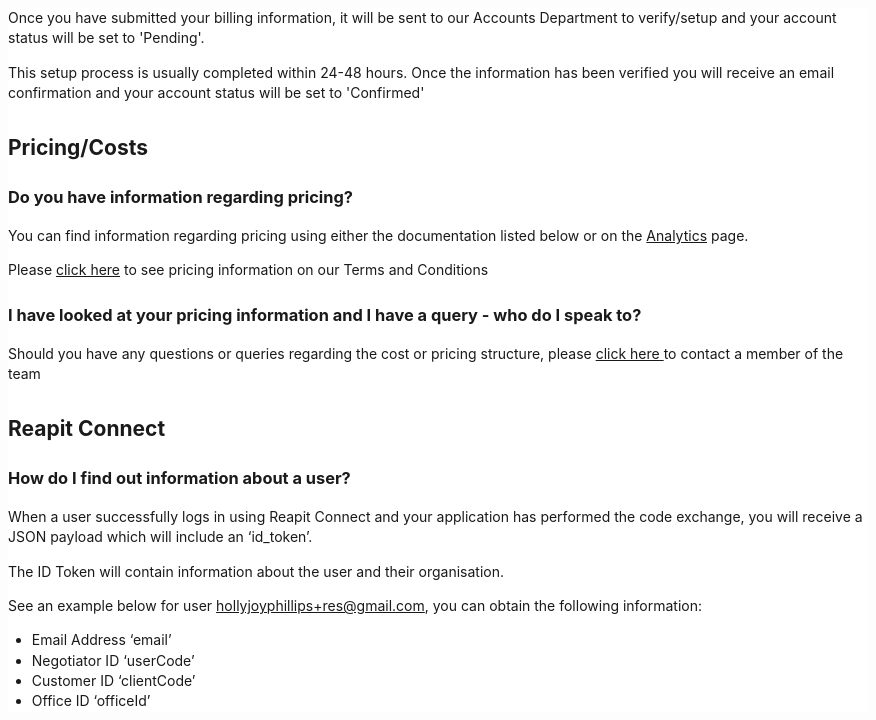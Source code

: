 Once you have submitted your billing information, it will be sent to our Accounts Department to verify/setup and your account status will be set to 'Pending'.&#x20;

This setup process is usually completed within 24-48 hours. Once the information has been verified you will receive an email confirmation and your account status will be set to 'Confirmed'



## Pricing/Costs

### Do you have information regarding pricing?

You can find information regarding pricing using either the documentation listed below or on the [Analytics](https://developers.reapit.cloud/analytics/costexplorer) page.

Please [click here](../developer-terms-and-conditions.md#schedule-2-fees) to see pricing information on our Terms and Conditions

### I have looked at your pricing information and I have a query - who do I speak to?

Should you have any questions or queries regarding the cost or pricing structure, please [click here ](mailto:partners@reapit.com)to contact a member of the team

## Reapit Connect

### &#xD;**How do I find out information about a user?**

When a user successfully logs in using Reapit Connect and your application has performed the code exchange, you will receive a JSON payload which will include an ‘id\_token’.

The ID Token will contain information about the user and their organisation.

See an example below for user [hollyjoyphillips+res@gmail.com](mailto:hollyjoyphillips+res@gmail.com), you can obtain the following information:

* Email Address ‘email’
* Negotiator ID ‘userCode’
* Customer ID ‘clientCode’
* Office ID ‘officeId’
